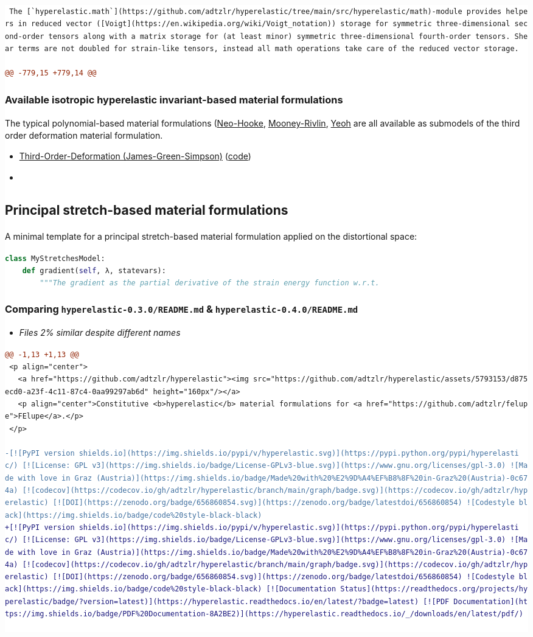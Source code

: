 ```diff
 The [`hyperelastic.math`](https://github.com/adtzlr/hyperelastic/tree/main/src/hyperelastic/math)-module provides helpers in reduced vector ([Voigt](https://en.wikipedia.org/wiki/Voigt_notation)) storage for symmetric three-dimensional second-order tensors along with a matrix storage for (at least minor) symmetric three-dimensional fourth-order tensors. Shear terms are not doubled for strain-like tensors, instead all math operations take care of the reduced vector storage.
 
@@ -779,15 +779,14 @@
 ```
 
 ### Available isotropic hyperelastic invariant-based material formulations
 The typical polynomial-based material formulations ([Neo-Hooke](https://en.wikipedia.org/wiki/Neo-Hookean_solid), [Mooney-Rivlin](https://en.wikipedia.org/wiki/Mooney%E2%80%93Rivlin_solid), [Yeoh](https://en.wikipedia.org/wiki/Yeoh_hyperelastic_model) are all available as submodels of the third order deformation material formulation.
 
 - [Third-Order-Deformation (James-Green-Simpson)](https://onlinelibrary.wiley.com/doi/abs/10.1002/app.1975.070190723) ([code](https://github.com/adtzlr/hyperelastic/blob/main/src/hyperelastic/models/invariants/_third_order_deformation.py))
 
-
 ## Principal stretch-based material formulations
 A minimal template for a principal stretch-based material formulation applied on the distortional space:
 
 ```python
 class MyStretchesModel:
     def gradient(self, λ, statevars):
         """The gradient as the partial derivative of the strain energy function w.r.t.
```

### Comparing `hyperelastic-0.3.0/README.md` & `hyperelastic-0.4.0/README.md`

 * *Files 2% similar despite different names*

```diff
@@ -1,13 +1,13 @@
 <p align="center">
   <a href="https://github.com/adtzlr/hyperelastic"><img src="https://github.com/adtzlr/hyperelastic/assets/5793153/d875ecd0-a23f-4c11-87c4-0aa99297ab6d" height="160px"/></a>
   <p align="center">Constitutive <b>hyperelastic</b> material formulations for <a href="https://github.com/adtzlr/felupe">FElupe</a>.</p>
 </p>
 
-[![PyPI version shields.io](https://img.shields.io/pypi/v/hyperelastic.svg)](https://pypi.python.org/pypi/hyperelastic/) [![License: GPL v3](https://img.shields.io/badge/License-GPLv3-blue.svg)](https://www.gnu.org/licenses/gpl-3.0) ![Made with love in Graz (Austria)](https://img.shields.io/badge/Made%20with%20%E2%9D%A4%EF%B8%8F%20in-Graz%20(Austria)-0c674a) [![codecov](https://codecov.io/gh/adtzlr/hyperelastic/branch/main/graph/badge.svg)](https://codecov.io/gh/adtzlr/hyperelastic) [![DOI](https://zenodo.org/badge/656860854.svg)](https://zenodo.org/badge/latestdoi/656860854) ![Codestyle black](https://img.shields.io/badge/code%20style-black-black)
+[![PyPI version shields.io](https://img.shields.io/pypi/v/hyperelastic.svg)](https://pypi.python.org/pypi/hyperelastic/) [![License: GPL v3](https://img.shields.io/badge/License-GPLv3-blue.svg)](https://www.gnu.org/licenses/gpl-3.0) ![Made with love in Graz (Austria)](https://img.shields.io/badge/Made%20with%20%E2%9D%A4%EF%B8%8F%20in-Graz%20(Austria)-0c674a) [![codecov](https://codecov.io/gh/adtzlr/hyperelastic/branch/main/graph/badge.svg)](https://codecov.io/gh/adtzlr/hyperelastic) [![DOI](https://zenodo.org/badge/656860854.svg)](https://zenodo.org/badge/latestdoi/656860854) ![Codestyle black](https://img.shields.io/badge/code%20style-black-black) [![Documentation Status](https://readthedocs.org/projects/hyperelastic/badge/?version=latest)](https://hyperelastic.readthedocs.io/en/latest/?badge=latest) [![PDF Documentation](https://img.shields.io/badge/PDF%20Documentation-8A2BE2)](https://hyperelastic.readthedocs.io/_/downloads/en/latest/pdf/)
 
```